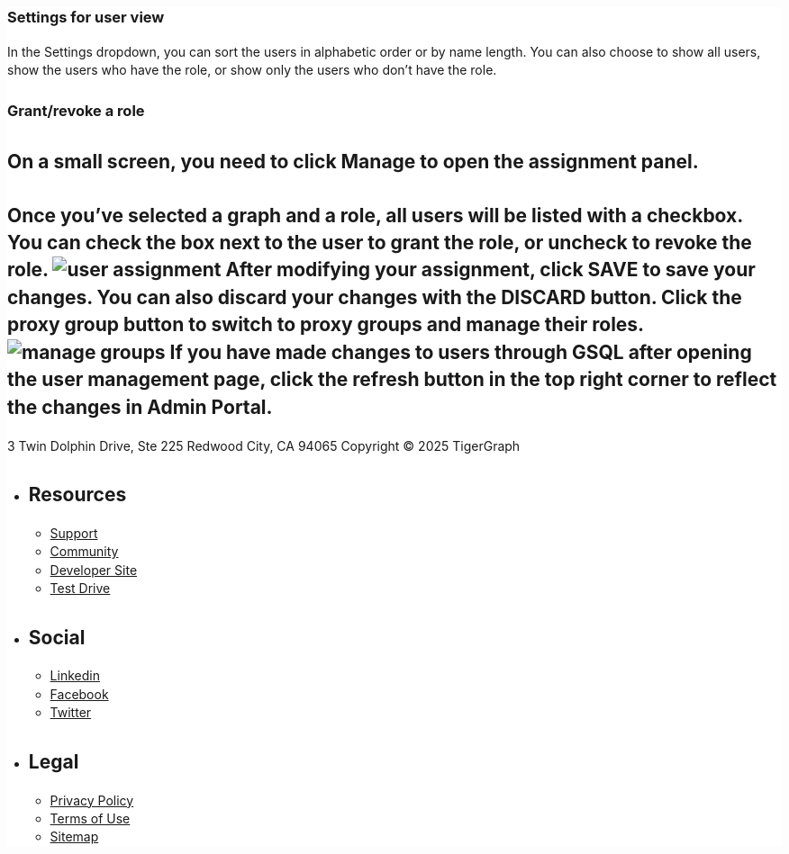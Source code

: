### [](https://docs.tigergraph.com/gui/3.10/admin-portal/management/user-management#_settings_for_user_view)Settings for user view
In the Settings dropdown, you can sort the users in alphabetic order or by name length.
You can also choose to show all users, show the users who have the role, or show only the users who don’t have the role.
### [](https://docs.tigergraph.com/gui/3.10/admin-portal/management/user-management#_grantrevoke_a_role)Grant/revoke a role
On a small screen, you need to click **Manage** to open the assignment panel.   
---  
Once you’ve selected a graph and a role, all users will be listed with a checkbox. You can check the box next to the user to grant the role, or uncheck to revoke the role.
![user assignment](https://docs.tigergraph.com/gui/3.10/admin-portal/_images/user-assignment.png)
After modifying your assignment, click **SAVE** to save your changes. You can also discard your changes with the **DISCARD** button.
Click the proxy group button to switch to proxy groups and manage their roles.
![manage groups](https://docs.tigergraph.com/gui/3.10/admin-portal/_images/manage-groups.png)
If you have made changes to users through GSQL after opening the user management page, click the refresh button in the top right corner to reflect the changes in Admin Portal.  
---  
3 Twin Dolphin Drive, Ste 225 Redwood City, CA 94065 
Copyright © 2025 TigerGraph
  * ## Resources
    * [Support](https://www.tigergraph.com/support/)
    * [Community](https://community.tigergraph.com/)
    * [Developer Site](https://dev.tigergraph.com/)
    * [Test Drive](https://testdrive.tigergraph.com/)
  * ## Social
    * [Linkedin](https://www.linkedin.com/company/tigergraph/)
    * [Facebook](https://www.facebook.com/TigerGraphDB/)
    * [Twitter](https://twitter.com/tigergraphdb)
  * ## Legal
    * [Privacy Policy](https://www.tigergraph.com/privacy-policy/)
    * [Terms of Use](https://www.tigergraph.com/terms/)
    * [Sitemap](https://docs.tigergraph.com/sitemap.xml)


